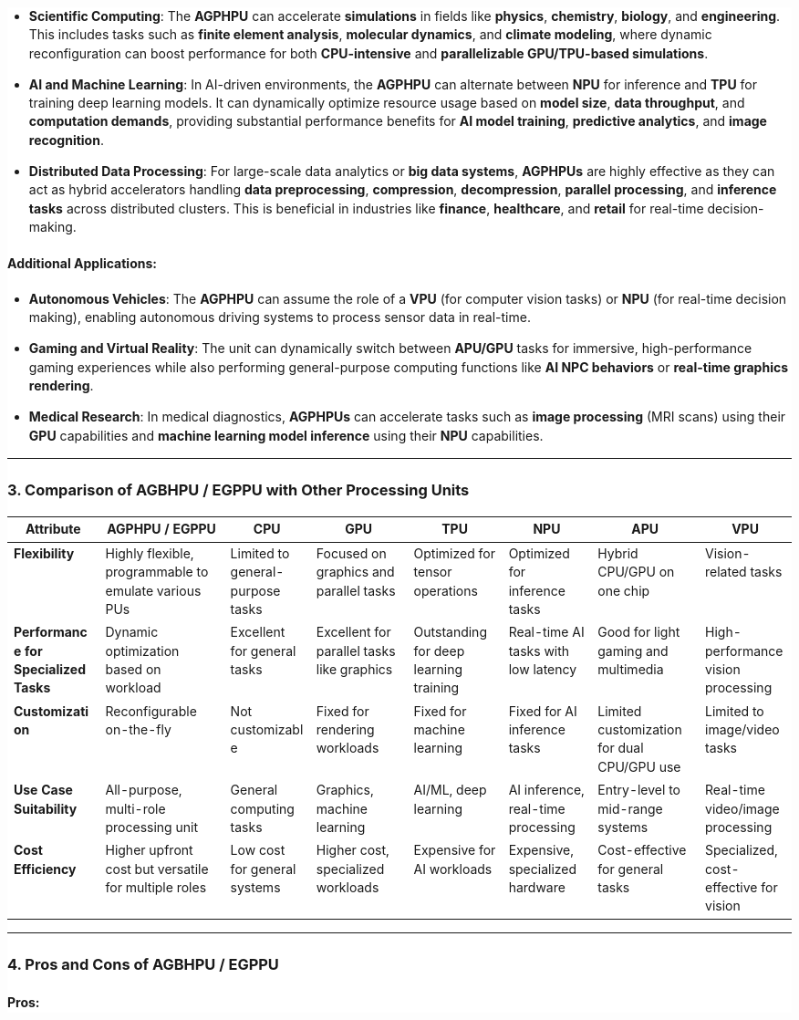 - **Scientific Computing**: The **AGPHPU** can accelerate **simulations** in fields like **physics**, **chemistry**, **biology**, and **engineering**. This includes tasks such as **finite element analysis**, **molecular dynamics**, and **climate modeling**, where dynamic reconfiguration can boost performance for both **CPU-intensive** and **parallelizable GPU/TPU-based simulations**.
    
- **AI and Machine Learning**: In AI-driven environments, the **AGPHPU** can alternate between **NPU** for inference and **TPU** for training deep learning models. It can dynamically optimize resource usage based on **model size**, **data throughput**, and **computation demands**, providing substantial performance benefits for **AI model training**, **predictive analytics**, and **image recognition**.
    
- **Distributed Data Processing**: For large-scale data analytics or **big data systems**, **AGPHPUs** are highly effective as they can act as hybrid accelerators handling **data preprocessing**, **compression**, **decompression**, **parallel processing**, and **inference tasks** across distributed clusters. This is beneficial in industries like **finance**, **healthcare**, and **retail** for real-time decision-making.
    

#### **Additional Applications**:

- **Autonomous Vehicles**: The **AGPHPU** can assume the role of a **VPU** (for computer vision tasks) or **NPU** (for real-time decision making), enabling autonomous driving systems to process sensor data in real-time.
    
- **Gaming and Virtual Reality**: The unit can dynamically switch between **APU/GPU** tasks for immersive, high-performance gaming experiences while also performing general-purpose computing functions like **AI NPC behaviors** or **real-time graphics rendering**.
    
- **Medical Research**: In medical diagnostics, **AGPHPUs** can accelerate tasks such as **image processing** (MRI scans) using their **GPU** capabilities and **machine learning model inference** using their **NPU** capabilities.
    

---

### **3. Comparison of AGBHPU / EGPPU with Other Processing Units**

|**Attribute**|**AGPHPU / EGPPU**|**CPU**|**GPU**|**TPU**|**NPU**|**APU**|**VPU**|
|---|---|---|---|---|---|---|---|
|**Flexibility**|Highly flexible, programmable to emulate various PUs|Limited to general-purpose tasks|Focused on graphics and parallel tasks|Optimized for tensor operations|Optimized for inference tasks|Hybrid CPU/GPU on one chip|Vision-related tasks|
|**Performance for Specialized Tasks**|Dynamic optimization based on workload|Excellent for general tasks|Excellent for parallel tasks like graphics|Outstanding for deep learning training|Real-time AI tasks with low latency|Good for light gaming and multimedia|High-performance vision processing|
|**Customization**|Reconfigurable on-the-fly|Not customizable|Fixed for rendering workloads|Fixed for machine learning|Fixed for AI inference tasks|Limited customization for dual CPU/GPU use|Limited to image/video tasks|
|**Use Case Suitability**|All-purpose, multi-role processing unit|General computing tasks|Graphics, machine learning|AI/ML, deep learning|AI inference, real-time processing|Entry-level to mid-range systems|Real-time video/image processing|
|**Cost Efficiency**|Higher upfront cost but versatile for multiple roles|Low cost for general systems|Higher cost, specialized workloads|Expensive for AI workloads|Expensive, specialized hardware|Cost-effective for general tasks|Specialized, cost-effective for vision|

---

### **4. Pros and Cons of AGBHPU / EGPPU**

#### **Pros**:
